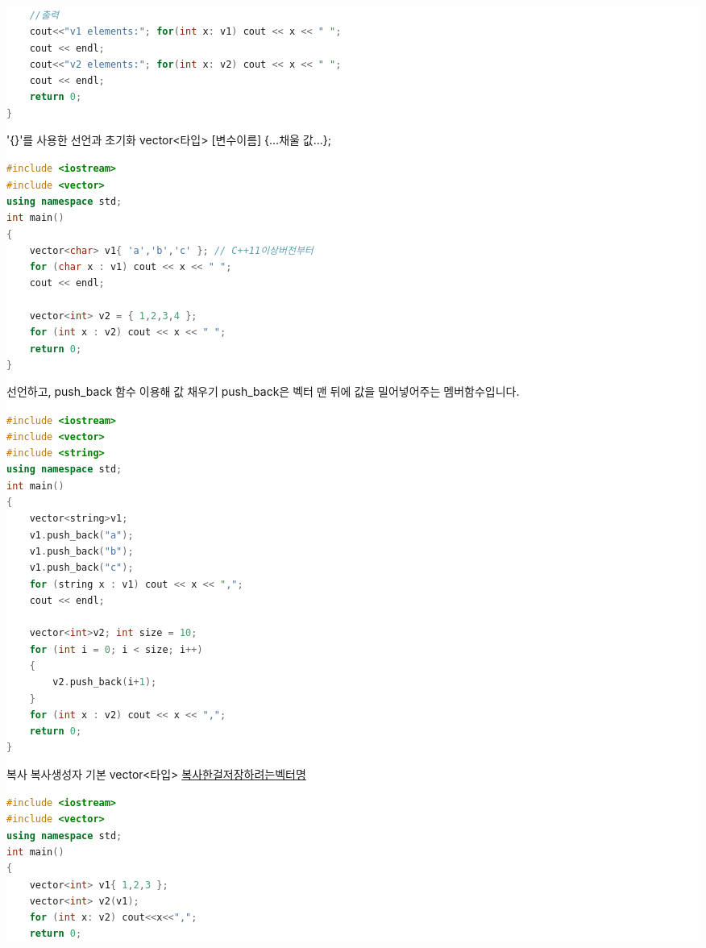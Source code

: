 ```C++
	//출력 
	cout<<"v1 elements:"; for(int x: v1) cout << x << " "; 
	cout << endl;
	cout<<"v2 elements:"; for(int x: v2) cout << x << " ";
	cout << endl;
	return 0;
}
```
'{}'를 사용한 선언과 초기화
vector<타입> [변수이름] {...채울 값...};

```c++
#include <iostream>
#include <vector>
using namespace std;
int main()
{
	vector<char> v1{ 'a','b','c' }; // C++11이상버전부터 
	for (char x : v1) cout << x << " ";
	cout << endl;

	vector<int> v2 = { 1,2,3,4 };
	for (int x : v2) cout << x << " ";
	return 0;
}
```

선언하고, push_back 함수 이용해 값 채우기 
push_back은 벡터 맨 뒤에 값을 밀어넣어주는 멤버함수입니다. 
```c++
#include <iostream>
#include <vector>
#include <string>
using namespace std;
int main()
{
	vector<string>v1;
	v1.push_back("a");
	v1.push_back("b");
	v1.push_back("c");
	for (string x : v1) cout << x << ",";
	cout << endl;

	vector<int>v2; int size = 10;
	for (int i = 0; i < size; i++)
	{
		v2.push_back(i+1);
	}
	for (int x : v2) cout << x << ",";
	return 0;
}
```
복사
복사생성자 기본
vector<타입> [복사한걸저장하려는벡터명](복사하려는벡터명)
```c++
#include <iostream>
#include <vector>
using namespace std;
int main()
{
    vector<int> v1{ 1,2,3 };
    vector<int> v2(v1);
    for (int x: v2) cout<<x<<",";
    return 0;
```